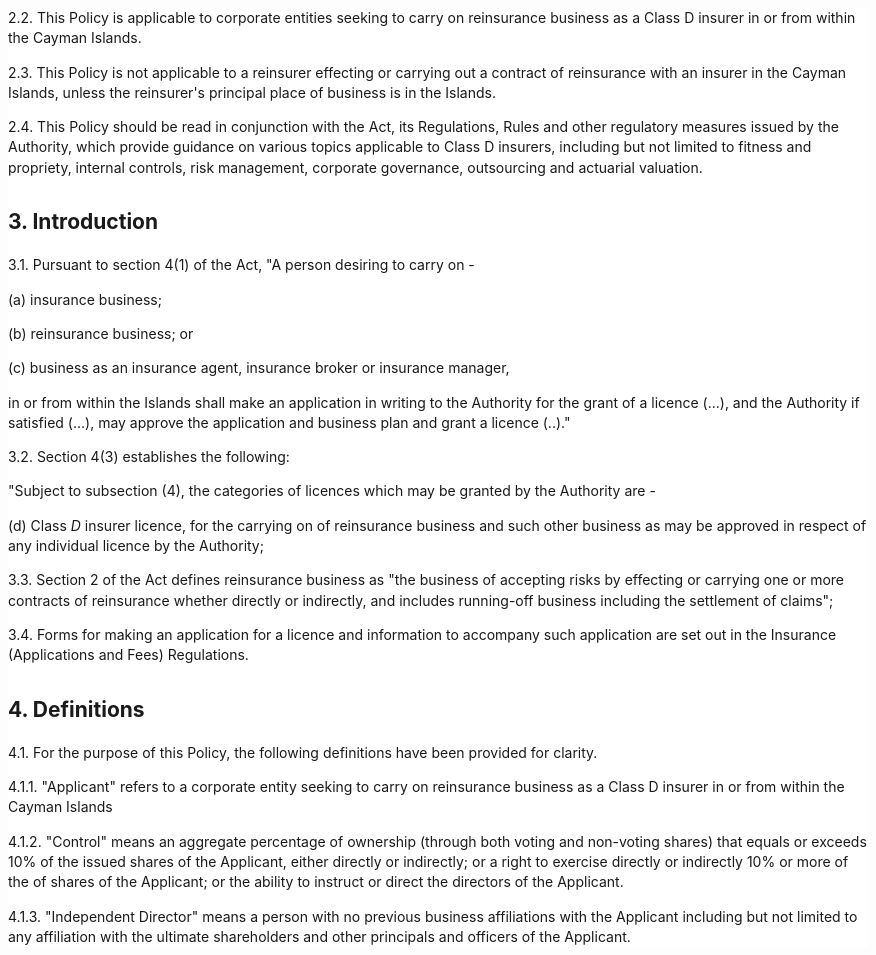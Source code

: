 2.2. This Policy is applicable to corporate entities seeking to carry on reinsurance business as a Class D insurer in or from within the Cayman Islands.

2.3. This Policy is not applicable to a reinsurer effecting or carrying out a contract of reinsurance with an insurer in the Cayman Islands, unless the reinsurer's principal place of business is in the Islands.

2.4. This Policy should be read in conjunction with the Act, its Regulations, Rules and other regulatory measures issued by the Authority, which provide guidance on various topics applicable to Class D insurers, including but not limited to fitness and propriety, internal controls, risk management, corporate governance, outsourcing and actuarial valuation.

## 3. Introduction

3.1. Pursuant to section 4(1) of the Act, "A person desiring to carry on -

(a) insurance business;

(b) reinsurance business; or

(c) business as an insurance agent, insurance broker or insurance manager,

in or from within the Islands shall make an application in writing to the Authority for the grant of a licence (...), and the Authority if satisfied (...), may approve the application and business plan and grant a licence (..)."

3.2. Section 4(3) establishes the following:

"Subject to subsection (4), the categories of licences which may be granted by the Authority are -

(d) Class $D$ insurer licence, for the carrying on of reinsurance business and such other business as may be approved in respect of any
individual licence by the Authority;

3.3. Section 2 of the Act defines reinsurance business as "the business of accepting risks by effecting or carrying one or more contracts of reinsurance whether directly or indirectly, and includes running-off business including the settlement of claims";

3.4. Forms for making an application for a licence and information to accompany such application are set out in the Insurance (Applications and Fees) Regulations.

## 4. Definitions

4.1. For the purpose of this Policy, the following definitions have been provided for clarity.

4.1.1. "Applicant" refers to a corporate entity seeking to carry on reinsurance business as a Class D insurer in or from within the Cayman Islands

4.1.2. "Control" means an aggregate percentage of ownership (through both voting and non-voting shares) that equals or exceeds $10 \%$ of the issued shares of the Applicant, either directly or indirectly; or a right to exercise directly or indirectly $10 \%$ or more of the of shares of the Applicant; or the ability to instruct or direct the directors of the Applicant.

4.1.3. "Independent Director" means a person with no previous business affiliations with the Applicant including but not limited to any affiliation with the ultimate shareholders and other principals and officers of the Applicant.
